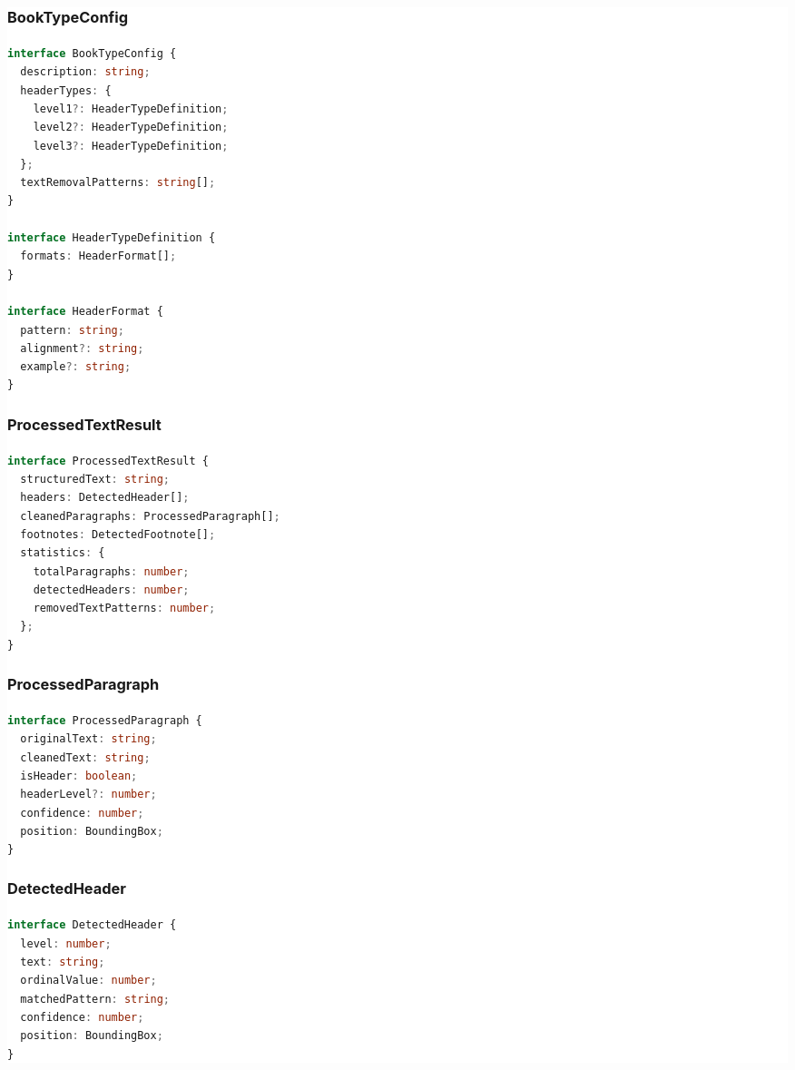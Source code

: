 ### BookTypeConfig
```typescript
interface BookTypeConfig {
  description: string;
  headerTypes: {
    level1?: HeaderTypeDefinition;
    level2?: HeaderTypeDefinition;
    level3?: HeaderTypeDefinition;
  };
  textRemovalPatterns: string[];
}

interface HeaderTypeDefinition {
  formats: HeaderFormat[];
}

interface HeaderFormat {
  pattern: string;
  alignment?: string;
  example?: string;
}
```

### ProcessedTextResult
```typescript
interface ProcessedTextResult {
  structuredText: string;
  headers: DetectedHeader[];
  cleanedParagraphs: ProcessedParagraph[];
  footnotes: DetectedFootnote[];
  statistics: {
    totalParagraphs: number;
    detectedHeaders: number;
    removedTextPatterns: number;
  };
}
```

### ProcessedParagraph
```typescript
interface ProcessedParagraph {
  originalText: string;
  cleanedText: string;
  isHeader: boolean;
  headerLevel?: number;
  confidence: number;
  position: BoundingBox;
}
```

### DetectedHeader
```typescript
interface DetectedHeader {
  level: number;
  text: string;
  ordinalValue: number;
  matchedPattern: string;
  confidence: number;
  position: BoundingBox;
}
```
